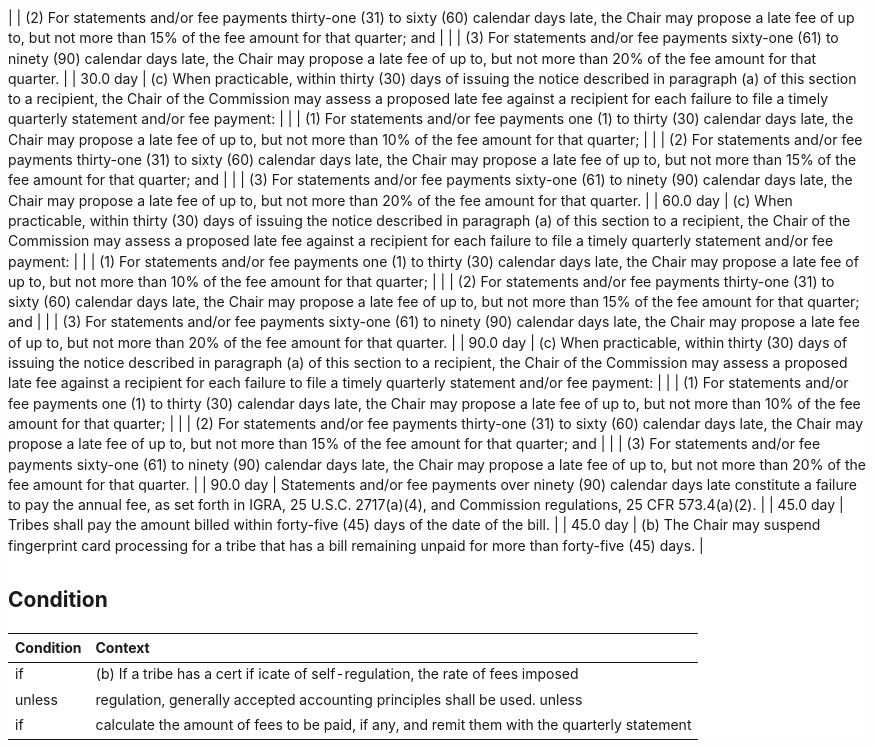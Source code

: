 |            |             (2) For statements and/or fee payments thirty-one (31) to sixty (60) calendar days late, the Chair may propose a late fee of up to, but not more than 15% of the fee amount for that quarter; and                                                                                  |
|            |             (3) For statements and/or fee payments sixty-one (61) to ninety (90) calendar days late, the Chair may propose a late fee of up to, but not more than 20% of the fee amount for that quarter.                                                                                      |
| 30.0 day   | (c) When practicable, within thirty (30) days of issuing the notice described in paragraph (a) of this section to a recipient, the Chair of the Commission may assess a proposed late fee against a recipient for each failure to file a timely quarterly statement and/or fee payment:        |
|            |             (1) For statements and/or fee payments one (1) to thirty (30) calendar days late, the Chair may propose a late fee of up to, but not more than 10% of the fee amount for that quarter;                                                                                             |
|            |             (2) For statements and/or fee payments thirty-one (31) to sixty (60) calendar days late, the Chair may propose a late fee of up to, but not more than 15% of the fee amount for that quarter; and                                                                                  |
|            |             (3) For statements and/or fee payments sixty-one (61) to ninety (90) calendar days late, the Chair may propose a late fee of up to, but not more than 20% of the fee amount for that quarter.                                                                                      |
| 60.0 day   | (c) When practicable, within thirty (30) days of issuing the notice described in paragraph (a) of this section to a recipient, the Chair of the Commission may assess a proposed late fee against a recipient for each failure to file a timely quarterly statement and/or fee payment:        |
|            |             (1) For statements and/or fee payments one (1) to thirty (30) calendar days late, the Chair may propose a late fee of up to, but not more than 10% of the fee amount for that quarter;                                                                                             |
|            |             (2) For statements and/or fee payments thirty-one (31) to sixty (60) calendar days late, the Chair may propose a late fee of up to, but not more than 15% of the fee amount for that quarter; and                                                                                  |
|            |             (3) For statements and/or fee payments sixty-one (61) to ninety (90) calendar days late, the Chair may propose a late fee of up to, but not more than 20% of the fee amount for that quarter.                                                                                      |
| 90.0 day   | (c) When practicable, within thirty (30) days of issuing the notice described in paragraph (a) of this section to a recipient, the Chair of the Commission may assess a proposed late fee against a recipient for each failure to file a timely quarterly statement and/or fee payment:        |
|            |             (1) For statements and/or fee payments one (1) to thirty (30) calendar days late, the Chair may propose a late fee of up to, but not more than 10% of the fee amount for that quarter;                                                                                             |
|            |             (2) For statements and/or fee payments thirty-one (31) to sixty (60) calendar days late, the Chair may propose a late fee of up to, but not more than 15% of the fee amount for that quarter; and                                                                                  |
|            |             (3) For statements and/or fee payments sixty-one (61) to ninety (90) calendar days late, the Chair may propose a late fee of up to, but not more than 20% of the fee amount for that quarter.                                                                                      |
| 90.0 day   | Statements and/or fee payments over ninety (90) calendar days late constitute a failure to pay the annual fee, as set forth in IGRA, 25 U.S.C. 2717(a)(4), and Commission regulations, 25 CFR 573.4(a)(2).                                                                                     |
| 45.0 day   | Tribes shall pay the amount billed within forty-five (45) days of the date of the bill.                                                                                                                                                                                                        |
| 45.0 day   | (b) The Chair may suspend fingerprint card processing for a tribe that has a bill remaining unpaid for more than forty-five (45) days.                                                                                                                                                         |


## Condition

| Condition   | Context                                                                                                                       |
|:------------|:------------------------------------------------------------------------------------------------------------------------------|
| if          | (b) If a tribe has a cert if icate of self-regulation, the rate of fees imposed                                               |
| unless      | regulation, generally accepted accounting principles shall be used. unless                                                    |
| if          | calculate the amount of fees to be paid, if any, and remit them with the quarterly statement                                  |